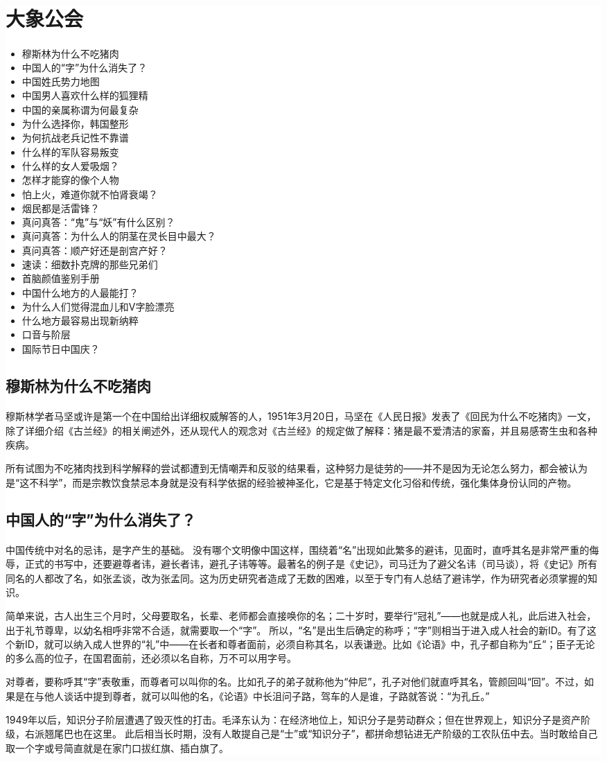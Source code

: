 # 大象公会



- 穆斯林为什么不吃猪肉
- 中国人的“字”为什么消失了？
- 中国姓氏势力地图
- 中国男人喜欢什么样的狐狸精
- 中国的亲属称谓为何最复杂
- 为什么选择你，韩国整形
- 为何抗战老兵记性不靠谱
- 什么样的军队容易叛变
- 什么样的女人爱吸烟？
- 怎样才能穿的像个人物
- 怕上火，难道你就不怕肾衰竭？
- 烟民都是活雷锋？
- 真问真答：“鬼”与“妖”有什么区别？
- 真问真答：为什么人的阴茎在灵长目中最大？
- 真问真答：顺产好还是剖宫产好？
- 速读：细数扑克牌的那些兄弟们
- 首脑颜值鉴别手册
- 中国什么地方的人最能打？
- 为什么人们觉得混血儿和V字脸漂亮
- 什么地方最容易出现新纳粹
- 口音与阶层
- 国际节日中国庆？



## 穆斯林为什么不吃猪肉

穆斯林学者马坚或许是第一个在中国给出详细权威解答的人，1951年3月20日，马坚在《人民日报》发表了《回民为什么不吃猪肉》一文，除了详细介绍《古兰经》的相关阐述外，还从现代人的观念对《古兰经》的规定做了解释：猪是最不爱清洁的家畜，并且易感寄生虫和各种疾病。

所有试图为不吃猪肉找到科学解释的尝试都遭到无情嘲弄和反驳的结果看，这种努力是徒劳的——并不是因为无论怎么努力，都会被认为是“这不科学”，而是宗教饮食禁忌本身就是没有科学依据的经验被神圣化，它是基于特定文化习俗和传统，强化集体身份认同的产物。


## 中国人的“字”为什么消失了？

中国传统中对名的忌讳，是字产生的基础。 没有哪个文明像中国这样，围绕着“名”出现如此繁多的避讳，见面时，直呼其名是非常严重的侮辱，正式的书写中，还要避尊者讳，避长者讳，避孔子讳等等。最著名的例子是《史记》，司马迁为了避父名讳（司马谈），将《史记》所有同名的人都改了名，如张孟谈，改为张孟同。这为历史研究者造成了无数的困难，以至于专门有人总结了避讳学，作为研究者必须掌握的知识。

简单来说，古人出生三个月时，父母要取名，长辈、老师都会直接唤你的名；二十岁时，要举行“冠礼”——也就是成人礼，此后进入社会，出于礼节尊卑，以幼名相呼非常不合适，就需要取一个“字”。 所以，“名”是出生后确定的称呼；“字”则相当于进入成人社会的新ID。有了这个新ID，就可以纳入成人世界的“礼”中——在长者和尊者面前，必须自称其名，以表谦逊。比如《论语》中，孔子都自称为“丘”；臣子无论的多么高的位子，在国君面前，还必须以名自称，万不可以用字号。

对尊者，要称呼其“字”表敬重，而尊者可以叫你的名。比如孔子的弟子就称他为“仲尼”，孔子对他们就直呼其名，管颜回叫“回”。不过，如果是在与他人谈话中提到尊者，就可以叫他的名，《论语》中长沮问子路，驾车的人是谁，子路就答说：“为孔丘。”

1949年以后，知识分子阶层遭遇了毁灭性的打击。毛泽东认为：在经济地位上，知识分子是劳动群众；但在世界观上，知识分子是资产阶级，右派翘尾巴也在这里。 此后相当长时期，没有人敢提自己是“士”或“知识分子”，都拼命想钻进无产阶级的工农队伍中去。当时敢给自己取一个字或号简直就是在家门口拔红旗、插白旗了。

